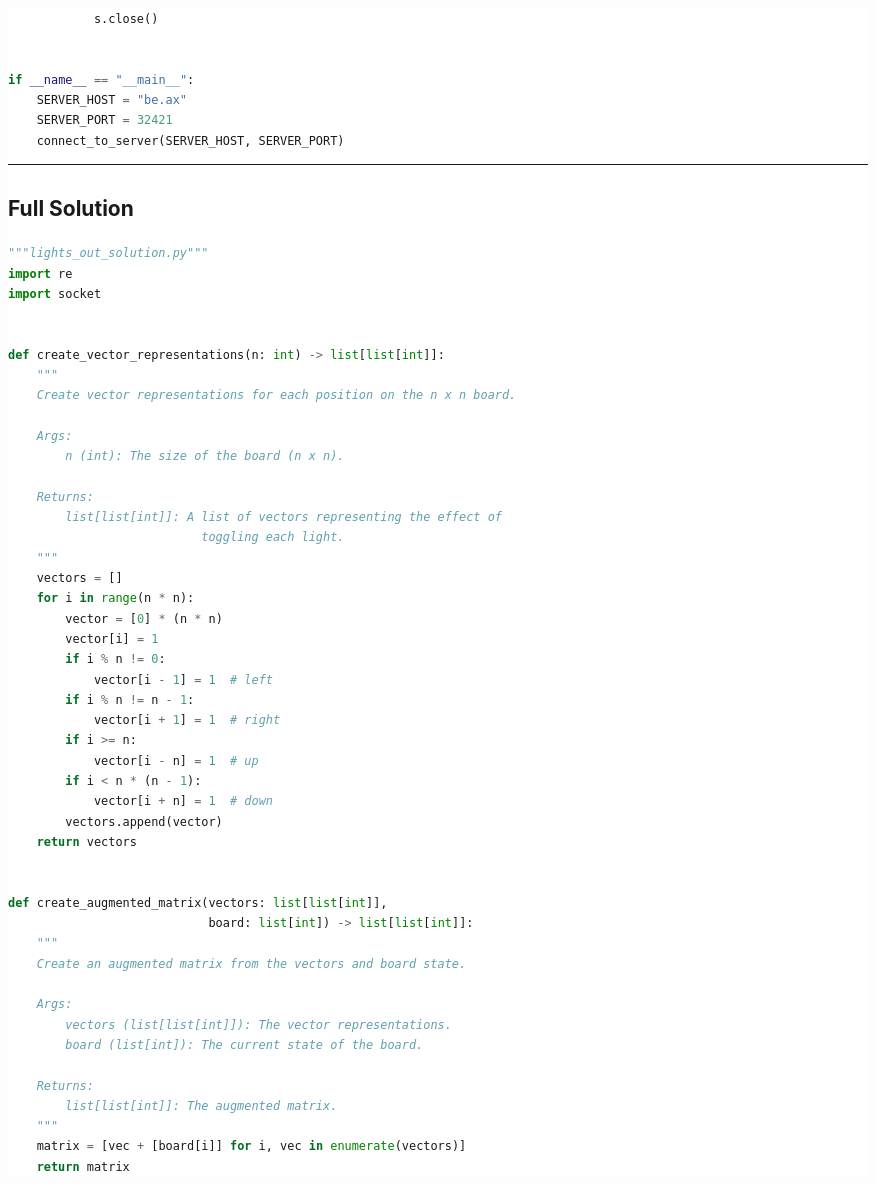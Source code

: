 ```python
            s.close()


if __name__ == "__main__":
    SERVER_HOST = "be.ax"
    SERVER_PORT = 32421
    connect_to_server(SERVER_HOST, SERVER_PORT)

```

******

## Full Solution

```python
"""lights_out_solution.py"""
import re
import socket


def create_vector_representations(n: int) -> list[list[int]]:
    """
    Create vector representations for each position on the n x n board.

    Args:
        n (int): The size of the board (n x n).

    Returns:
        list[list[int]]: A list of vectors representing the effect of
                           toggling each light.
    """
    vectors = []
    for i in range(n * n):
        vector = [0] * (n * n)
        vector[i] = 1
        if i % n != 0:
            vector[i - 1] = 1  # left
        if i % n != n - 1:
            vector[i + 1] = 1  # right
        if i >= n:
            vector[i - n] = 1  # up
        if i < n * (n - 1):
            vector[i + n] = 1  # down
        vectors.append(vector)
    return vectors


def create_augmented_matrix(vectors: list[list[int]],
                            board: list[int]) -> list[list[int]]:
    """
    Create an augmented matrix from the vectors and board state.

    Args:
        vectors (list[list[int]]): The vector representations.
        board (list[int]): The current state of the board.

    Returns:
        list[list[int]]: The augmented matrix.
    """
    matrix = [vec + [board[i]] for i, vec in enumerate(vectors)]
    return matrix


```